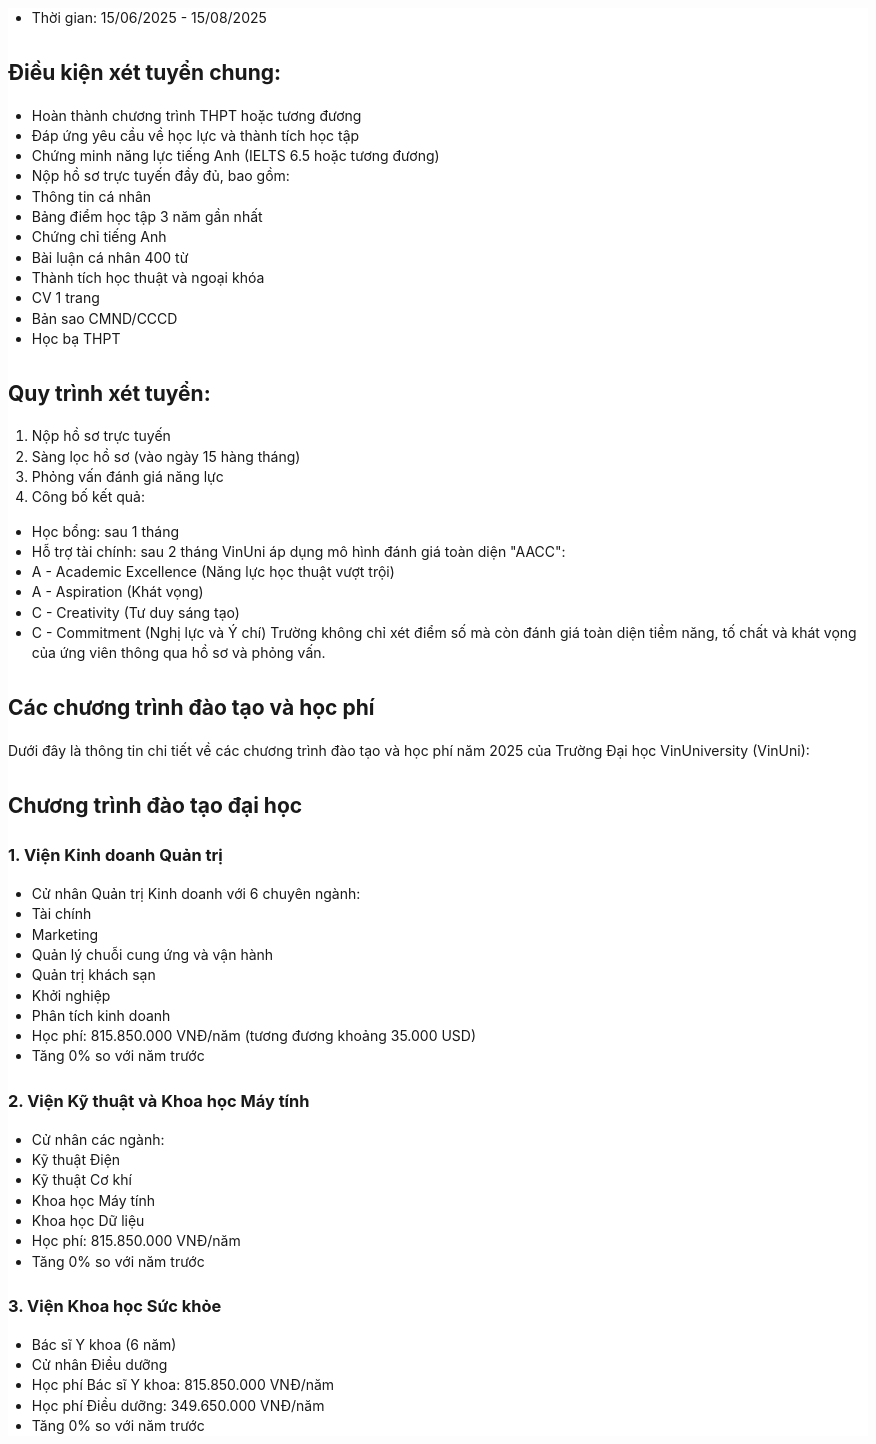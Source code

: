 - Thời gian: 15/06/2025 - 15/08/2025
## Điều kiện xét tuyển chung:
- Hoàn thành chương trình THPT hoặc tương đương
- Đáp ứng yêu cầu về học lực và thành tích học tập
- Chứng minh năng lực tiếng Anh (IELTS 6.5 hoặc tương đương)
- Nộp hồ sơ trực tuyến đầy đủ, bao gồm:
 - Thông tin cá nhân
 - Bảng điểm học tập 3 năm gần nhất 
 - Chứng chỉ tiếng Anh
 - Bài luận cá nhân 400 từ
 - Thành tích học thuật và ngoại khóa
 - CV 1 trang
 - Bản sao CMND/CCCD
 - Học bạ THPT
## Quy trình xét tuyển:
1. Nộp hồ sơ trực tuyến
2. Sàng lọc hồ sơ (vào ngày 15 hàng tháng)
3. Phỏng vấn đánh giá năng lực 
4. Công bố kết quả:
 - Học bổng: sau 1 tháng
 - Hỗ trợ tài chính: sau 2 tháng
VinUni áp dụng mô hình đánh giá toàn diện "AACC":
- A - Academic Excellence (Năng lực học thuật vượt trội) 
- A - Aspiration (Khát vọng)
- C - Creativity (Tư duy sáng tạo) 
- C - Commitment (Nghị lực và Ý chí)
Trường không chỉ xét điểm số mà còn đánh giá toàn diện tiềm năng, tố chất và khát vọng của ứng viên thông qua hồ sơ và phỏng vấn.

## Các chương trình đào tạo và học phí
Dưới đây là thông tin chi tiết về các chương trình đào tạo và học phí năm 2025 của Trường Đại học VinUniversity (VinUni):
## Chương trình đào tạo đại học
### 1. Viện Kinh doanh Quản trị
- Cử nhân Quản trị Kinh doanh với 6 chuyên ngành:
 - Tài chính
 - Marketing 
 - Quản lý chuỗi cung ứng và vận hành
 - Quản trị khách sạn
 - Khởi nghiệp
 - Phân tích kinh doanh
- Học phí: 815.850.000 VNĐ/năm (tương đương khoảng 35.000 USD)
- Tăng 0% so với năm trước
### 2. Viện Kỹ thuật và Khoa học Máy tính
- Cử nhân các ngành:
 - Kỹ thuật Điện
 - Kỹ thuật Cơ khí 
 - Khoa học Máy tính
 - Khoa học Dữ liệu
- Học phí: 815.850.000 VNĐ/năm
- Tăng 0% so với năm trước
### 3. Viện Khoa học Sức khỏe
- Bác sĩ Y khoa (6 năm)
- Cử nhân Điều dưỡng
- Học phí Bác sĩ Y khoa: 815.850.000 VNĐ/năm 
- Học phí Điều dưỡng: 349.650.000 VNĐ/năm
- Tăng 0% so với năm trước